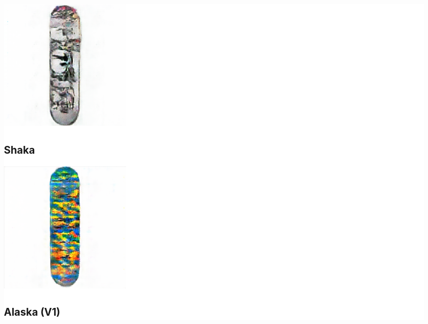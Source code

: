 <img src="showcase/board10.png" width=250>

## Shaka

<img src="showcase/board11.png" width=250>

## Alaska (V1)
